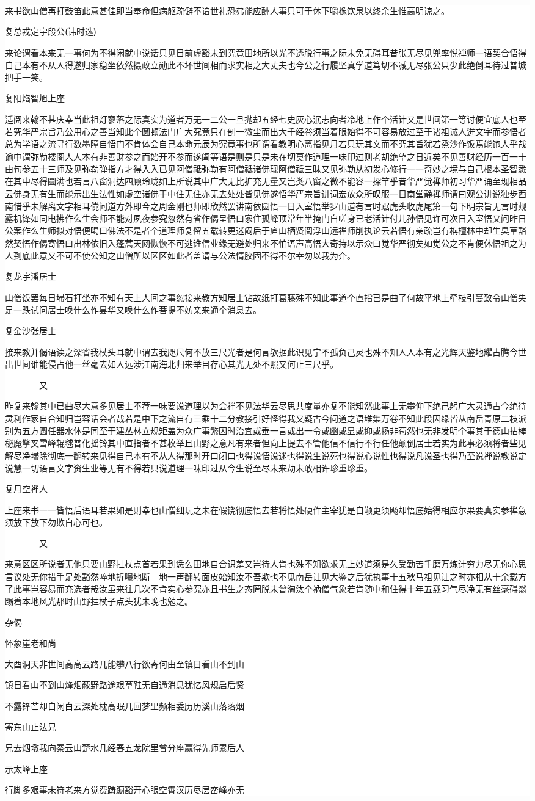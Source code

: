 来书欲山僧再打鼓笛此意甚佳即当奉命但病躯疏僻不谙世礼恐弗能应酬人事只可于休下嚼橡饮泉以终余生惟高明谅之。  

复总戎定宇段公(讳时选)  

来论谓看本来无一事何为不得闲就中说话只见目前虚豁未到究竟田地所以光不透脱行事之际未免无碍耳昔张无尽见兜率悦禅师一语契合悟得自己本有不从人得遂归家稳坐依然摄政立勋此不坏世间相而求实相之大丈夫也今公之行履坚真学道笃切不减无尽张公只少此绝倒耳待过普城把手一笑。  

复阳焰智旭上座  

适阅来翰不甚庆幸当此祖灯寥落之际真实为道者万无一二公一旦抛却五经七史灰心泯志向者冷地上作个活计又是世间第一等讨便宜底人也至若究华严宗旨乃公用心之善当知此个圆顿法门广大究竟只在剖一微尘而出大千经卷须当着眼始得不可容易放过至于诸祖诫人迸文字而参悟者总为学语之流寻行数墨障自悟门不肯体会自己本命元辰为究竟事也所谓看教明心离指见月若只玩其文而不究其旨犹若烝沙作饭焉能饱人乎哉谕中谓弥勒楼阁人人本有非善财参之而始开不参而遂阖等语是则是只是未在切莫作道理一味印过则老胡绝望之日近矣不见善财经历一百一十由旬参五十三师及见弥勒弹指方才得入入已见阿僧祗弥勒有阿僧祗诸佛现阿僧祗三昧又见弥勒从初发心修行一一奇妙之境与自己根本圣智悉在其中尽得圆满也若言八窗洞达四顾玲珑如上所说其中广大无比扩充无量又岂类八窗之微不能容一探竿乎昔华严觉禅师初习华严诵至现相品云佛身无有生而能示出生法性如虚空诸佛于中住无住亦无去处处皆见佛遂悟华严宗旨讲词宏放众所叹服一日南堂静禅师谓曰观公讲说独步西南惜乎未解离文字相耳傥问道方外即今之周金刚也师即欣然罢讲南依圆悟一日入室悟举罗山道有言时踞虎头收虎尾第一句下明宗旨无言时觌露机锋如同电拂作么生会师不能对夙夜参究忽然有省作偈呈悟曰家住孤峰顶常年半掩门自嗟身已老活计付儿孙悟见许可次日入室悟又问昨日公案作么生师拟对悟便喝曰佛法不是者个道理师复留五载转更迷闷后于庐山栖贤阅浮山远禅师削执论云若悟有亲疏岂有栴檀林中却生臭草豁然契悟作偈寄悟曰出林依旧入蓬蒿天网恢恢不可逃谁信业缘无避处归来不怕语声高悟大奇持以示众曰觉华严彻矣如觉公之不肯便休悟祖之为人到底此意又不可不使公知之山僧所以区区如此者盖谓与公法情胶固不得不尔幸勿以我为介。  

复龙宇潘居士  

山僧饭罢每日埽石打坐亦不知有天上人间之事忽接来教方知居士钻故纸打葛藤殊不知此事道个直指已是曲了何故平地上牵枝引蔓致令山僧失足一跌试问居士唤什么作昙华又唤什么作菩提不妨亲来通个消息去。  

复金沙张居士  

接来教并偈语读之深省我杖头耳就中谓去我咫尺何不放三尺光者是何言欤据此识见宁不孤负己灵也殊不知人人本有之光辉天鉴地耀古腾今世出世间谁能侵占他一丝毫去如人远涉江南海北归来举目存心其光无处不照又何止三尺乎。  

　　　　又  

昨复来翰其中已曲尽大意多见居士不荐一味要说道理以为会禅不见法华云尽思共度量亦复不能知然此事上无攀仰下绝己躬广大灵通古今绝待灵利作家自合知归岂容话会者哉若是中下之流自有三乘十二分教接引好怪得我又疑古今问道之语堆集万卷不知此段因缘皆从南岳青原二枝派别为五方圆任器水体是同至于建丛林立规矩盖为众广事繁因时治宜或垂一言或出一令或幽或显或抑或扬非苟然也无非发明个事其于德山拈棒秘魔擎叉雪峰辊毬普化摇铃其中直指者不甚枚举且山野之意凡有来者但向上提去不管他信不信行不行任他颠倒居士若实为此事必须将者些见解尽净埽除彻底一翻转来见得自己本有不从人得那时开口闭口也得说悟说迷也得说生说死也得说心说性也得说凡说圣也得乃至说禅说教说定说慧一切语言文字资生业等无有不得若只说道理一味印过从今生说至尽未来劫未敢相许珍重珍重。  

复月空禅人  

上座来书一一皆悟后语耳若果如是则幸也山僧细玩之未在假饶彻底悟去若将悟处硬作主宰犹是自颟更须飏却悟底始得相应尔果要真实参禅急须放下放下勿欺自心可也。  

　　　　又  

来意区区所说者无他只要山野拄杖点首若果到恁么田地自合识羞又岂待人肯也殊不知欲求无上妙道须是久受勤苦千磨万炼计穷力尽无你心思言议处无你措手足处豁然啐地折嚗地断　地一声翻转面皮始知汝不吾欺也不见南岳让见大鉴之后犹执事十五秋马祖见让之时亦相从十余载方了此事岂容易而充选者哉汝虽来往几次不肯实心参究亦且书生之态罔脱未曾淘汰个衲僧气象若肯随中和住得十年五载习气尽净无有丝毫碍翳蹋着本地风光那时山野拄杖子点头犹未晚也勉之。  

杂偈  

怀象崖老和尚  

大酉洞天非世间高高云路几能攀八行欲寄何由至镇日看山不到山  

镇日看山不到山烽烟蔽野路途艰草鞋无自通消息犹忆风规启后贤  

不露锋芒却自闲白云深处枕高眠几回梦里频相委历历溪山落落烟  

寄东山止法兄  

兄去烟墩我向秦云山楚水几经春五龙院里曾分座赢得先师累后人  

示太峰上座  

行脚多艰事未符老来方觉费踌蹰豁开心眼空霄汉历尽层峦峰亦无  
